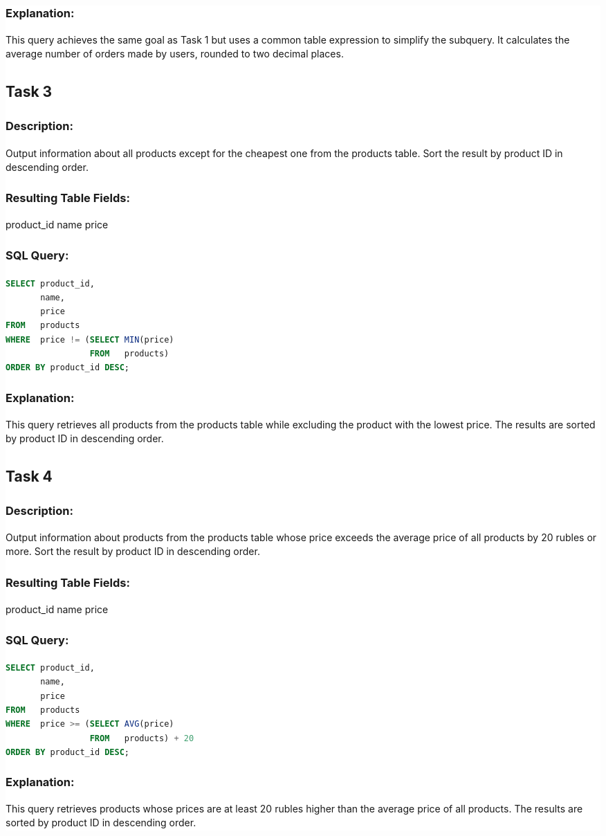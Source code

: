 ### Explanation:
This query achieves the same goal as Task 1 but uses a common table expression to simplify the subquery. It calculates the average number of orders made by users, rounded to two decimal places.

## Task 3
### Description:
Output information about all products except for the cheapest one from the products table. Sort the result by product ID in descending order.

### Resulting Table Fields: 
product_id
name
price
### SQL Query:
```sql
SELECT product_id,
       name,
       price
FROM   products
WHERE  price != (SELECT MIN(price)
                 FROM   products)
ORDER BY product_id DESC;
```
### Explanation:
This query retrieves all products from the products table while excluding the product with the lowest price. The results are sorted by product ID in descending order.

## Task 4
### Description:
Output information about products from the products table whose price exceeds the average price of all products by 20 rubles or more. Sort the result by product ID in descending order.

### Resulting Table Fields:
product_id
name
price
### SQL Query:
```sql
SELECT product_id,
       name,
       price
FROM   products
WHERE  price >= (SELECT AVG(price)
                 FROM   products) + 20
ORDER BY product_id DESC;
```
### Explanation:
This query retrieves products whose prices are at least 20 rubles higher than the average price of all products. The results are sorted by product ID in descending order.
